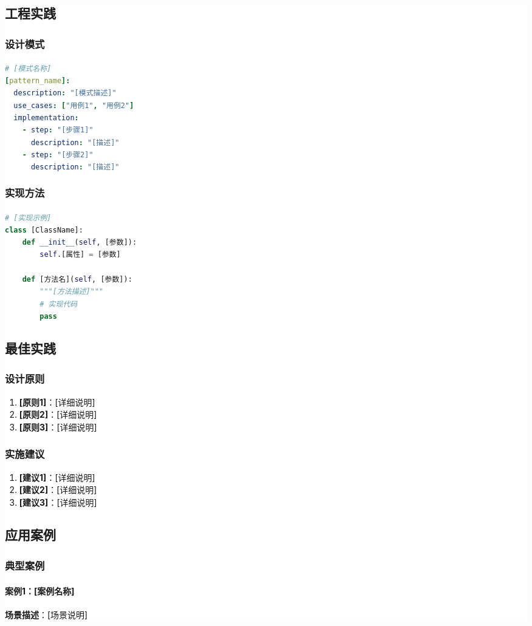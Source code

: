 ## 工程实践

### 设计模式

```yaml
# [模式名称]
[pattern_name]:
  description: "[模式描述]"
  use_cases: ["用例1", "用例2"]
  implementation:
    - step: "[步骤1]"
      description: "[描述]"
    - step: "[步骤2]"
      description: "[描述]"
```

### 实现方法

```python
# [实现示例]
class [ClassName]:
    def __init__(self, [参数]):
        self.[属性] = [参数]
        
    def [方法名](self, [参数]):
        """[方法描述]"""
        # 实现代码
        pass
```

## 最佳实践

### 设计原则

1. **[原则1]**：[详细说明]
2. **[原则2]**：[详细说明]
3. **[原则3]**：[详细说明]

### 实施建议

1. **[建议1]**：[详细说明]
2. **[建议2]**：[详细说明]
3. **[建议3]**：[详细说明]

## 应用案例

### 典型案例

#### 案例1：[案例名称]

**场景描述**：[场景说明]
